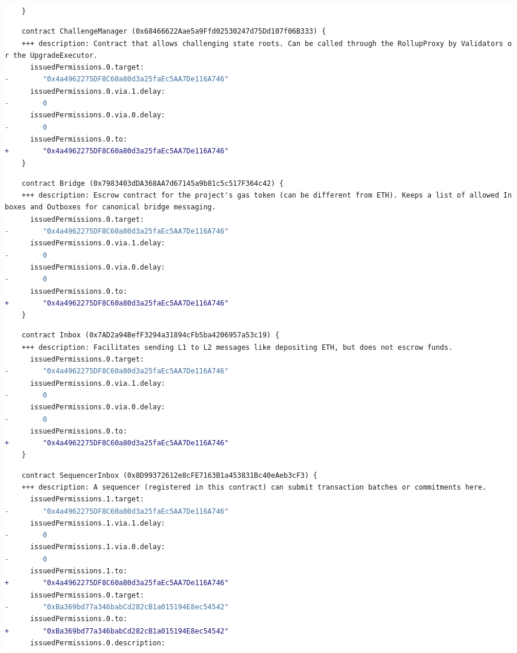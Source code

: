 ```diff
    }
```

```diff
    contract ChallengeManager (0x68466622Aae5a9Ffd02530247d75Dd107f06B333) {
    +++ description: Contract that allows challenging state roots. Can be called through the RollupProxy by Validators or the UpgradeExecutor.
      issuedPermissions.0.target:
-        "0x4a4962275DF8C60a80d3a25faEc5AA7De116A746"
      issuedPermissions.0.via.1.delay:
-        0
      issuedPermissions.0.via.0.delay:
-        0
      issuedPermissions.0.to:
+        "0x4a4962275DF8C60a80d3a25faEc5AA7De116A746"
    }
```

```diff
    contract Bridge (0x7983403dDA368AA7d67145a9b81c5c517F364c42) {
    +++ description: Escrow contract for the project's gas token (can be different from ETH). Keeps a list of allowed Inboxes and Outboxes for canonical bridge messaging.
      issuedPermissions.0.target:
-        "0x4a4962275DF8C60a80d3a25faEc5AA7De116A746"
      issuedPermissions.0.via.1.delay:
-        0
      issuedPermissions.0.via.0.delay:
-        0
      issuedPermissions.0.to:
+        "0x4a4962275DF8C60a80d3a25faEc5AA7De116A746"
    }
```

```diff
    contract Inbox (0x7AD2a94BefF3294a31894cFb5ba4206957a53c19) {
    +++ description: Facilitates sending L1 to L2 messages like depositing ETH, but does not escrow funds.
      issuedPermissions.0.target:
-        "0x4a4962275DF8C60a80d3a25faEc5AA7De116A746"
      issuedPermissions.0.via.1.delay:
-        0
      issuedPermissions.0.via.0.delay:
-        0
      issuedPermissions.0.to:
+        "0x4a4962275DF8C60a80d3a25faEc5AA7De116A746"
    }
```

```diff
    contract SequencerInbox (0x8D99372612e8cFE7163B1a453831Bc40eAeb3cF3) {
    +++ description: A sequencer (registered in this contract) can submit transaction batches or commitments here.
      issuedPermissions.1.target:
-        "0x4a4962275DF8C60a80d3a25faEc5AA7De116A746"
      issuedPermissions.1.via.1.delay:
-        0
      issuedPermissions.1.via.0.delay:
-        0
      issuedPermissions.1.to:
+        "0x4a4962275DF8C60a80d3a25faEc5AA7De116A746"
      issuedPermissions.0.target:
-        "0xBa369bd77a346babCd282cB1a015194E8ec54542"
      issuedPermissions.0.to:
+        "0xBa369bd77a346babCd282cB1a015194E8ec54542"
      issuedPermissions.0.description:
```